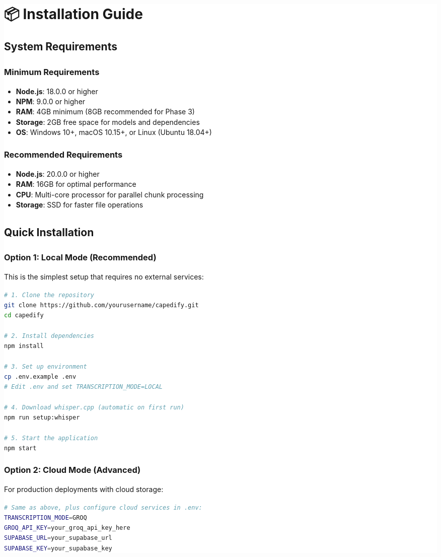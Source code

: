# 📦 Installation Guide

## System Requirements

### Minimum Requirements
- **Node.js**: 18.0.0 or higher
- **NPM**: 9.0.0 or higher  
- **RAM**: 4GB minimum (8GB recommended for Phase 3)
- **Storage**: 2GB free space for models and dependencies
- **OS**: Windows 10+, macOS 10.15+, or Linux (Ubuntu 18.04+)

### Recommended Requirements
- **Node.js**: 20.0.0 or higher
- **RAM**: 16GB for optimal performance
- **CPU**: Multi-core processor for parallel chunk processing
- **Storage**: SSD for faster file operations

## Quick Installation

### Option 1: Local Mode (Recommended)

This is the simplest setup that requires no external services:

```bash
# 1. Clone the repository
git clone https://github.com/yourusername/capedify.git
cd capedify

# 2. Install dependencies
npm install

# 3. Set up environment
cp .env.example .env
# Edit .env and set TRANSCRIPTION_MODE=LOCAL

# 4. Download whisper.cpp (automatic on first run)
npm run setup:whisper

# 5. Start the application
npm start
```

### Option 2: Cloud Mode (Advanced)

For production deployments with cloud storage:

```bash
# Same as above, plus configure cloud services in .env:
TRANSCRIPTION_MODE=GROQ
GROQ_API_KEY=your_groq_api_key_here
SUPABASE_URL=your_supabase_url
SUPABASE_KEY=your_supabase_key
```
